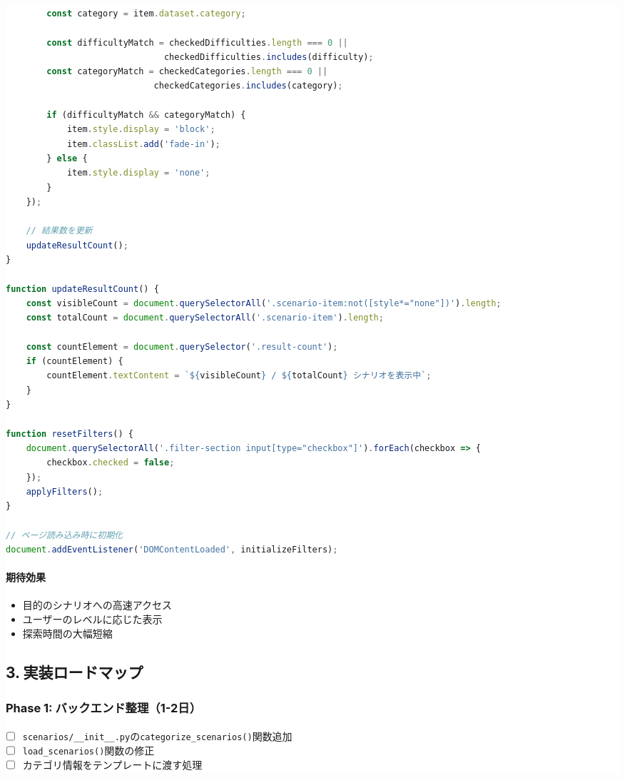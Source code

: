 ```javascript
        const category = item.dataset.category;
        
        const difficultyMatch = checkedDifficulties.length === 0 || 
                               checkedDifficulties.includes(difficulty);
        const categoryMatch = checkedCategories.length === 0 || 
                             checkedCategories.includes(category);
        
        if (difficultyMatch && categoryMatch) {
            item.style.display = 'block';
            item.classList.add('fade-in');
        } else {
            item.style.display = 'none';
        }
    });
    
    // 結果数を更新
    updateResultCount();
}

function updateResultCount() {
    const visibleCount = document.querySelectorAll('.scenario-item:not([style*="none"])').length;
    const totalCount = document.querySelectorAll('.scenario-item').length;
    
    const countElement = document.querySelector('.result-count');
    if (countElement) {
        countElement.textContent = `${visibleCount} / ${totalCount} シナリオを表示中`;
    }
}

function resetFilters() {
    document.querySelectorAll('.filter-section input[type="checkbox"]').forEach(checkbox => {
        checkbox.checked = false;
    });
    applyFilters();
}

// ページ読み込み時に初期化
document.addEventListener('DOMContentLoaded', initializeFilters);
```

#### 期待効果
- 目的のシナリオへの高速アクセス
- ユーザーのレベルに応じた表示
- 探索時間の大幅短縮

## 3. 実装ロードマップ

### Phase 1: バックエンド整理（1-2日）
- [ ] `scenarios/__init__.py`の`categorize_scenarios()`関数追加
- [ ] `load_scenarios()`関数の修正
- [ ] カテゴリ情報をテンプレートに渡す処理
